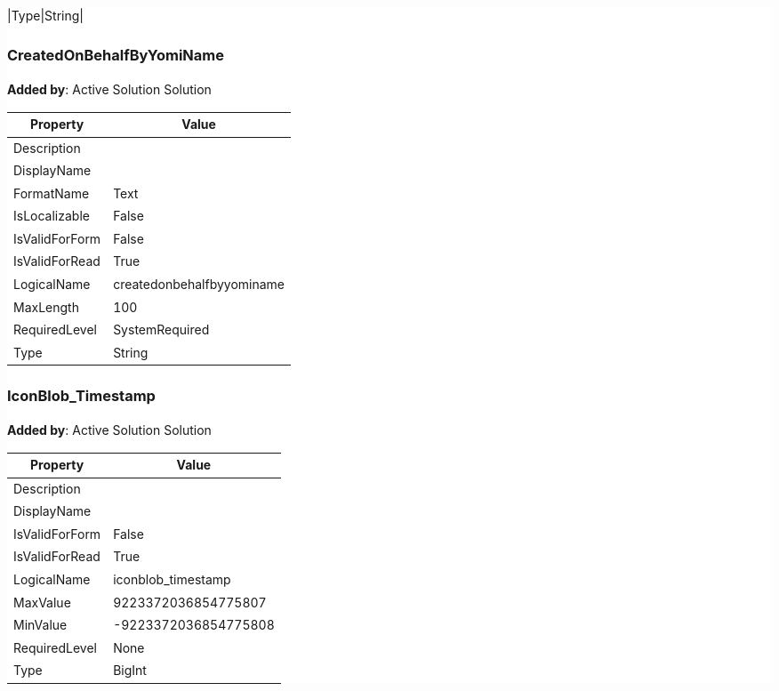 |Type|String|


### <a name="BKMK_CreatedOnBehalfByYomiName"></a> CreatedOnBehalfByYomiName

**Added by**: Active Solution Solution

|Property|Value|
|--------|-----|
|Description||
|DisplayName||
|FormatName|Text|
|IsLocalizable|False|
|IsValidForForm|False|
|IsValidForRead|True|
|LogicalName|createdonbehalfbyyominame|
|MaxLength|100|
|RequiredLevel|SystemRequired|
|Type|String|


### <a name="BKMK_IconBlob_Timestamp"></a> IconBlob_Timestamp

**Added by**: Active Solution Solution

|Property|Value|
|--------|-----|
|Description||
|DisplayName||
|IsValidForForm|False|
|IsValidForRead|True|
|LogicalName|iconblob_timestamp|
|MaxValue|9223372036854775807|
|MinValue|-9223372036854775808|
|RequiredLevel|None|
|Type|BigInt|

